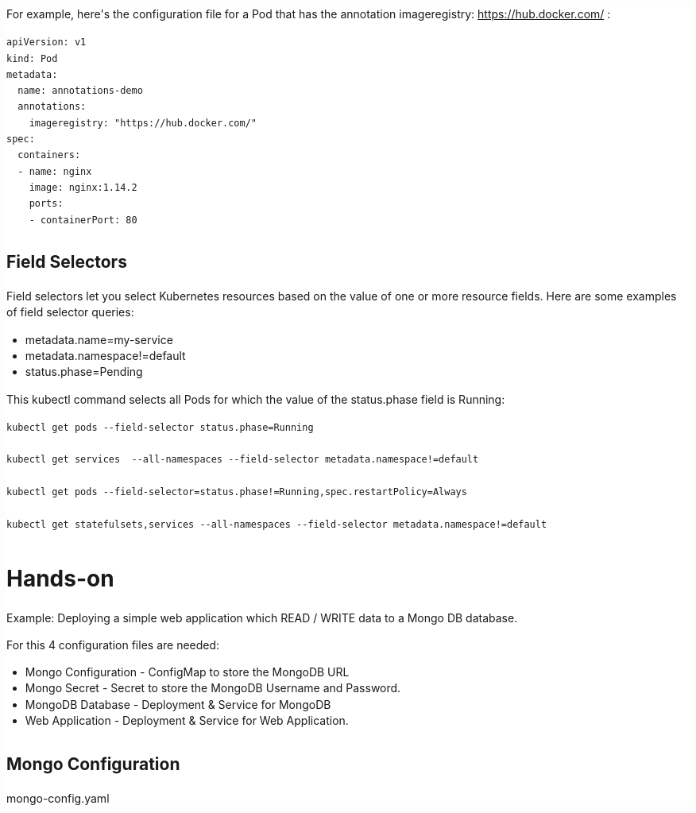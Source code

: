 For example, here's the configuration file for a Pod that has the annotation imageregistry: https://hub.docker.com/ :

```
apiVersion: v1
kind: Pod
metadata:
  name: annotations-demo
  annotations:
    imageregistry: "https://hub.docker.com/"
spec:
  containers:
  - name: nginx
    image: nginx:1.14.2
    ports:
    - containerPort: 80
```

## Field Selectors

Field selectors let you select Kubernetes resources based on the value of one or more resource fields. Here are some examples of field selector queries:

- metadata.name=my-service
- metadata.namespace!=default
- status.phase=Pending

This kubectl command selects all Pods for which the value of the status.phase field is Running:

```
kubectl get pods --field-selector status.phase=Running

kubectl get services  --all-namespaces --field-selector metadata.namespace!=default

kubectl get pods --field-selector=status.phase!=Running,spec.restartPolicy=Always

kubectl get statefulsets,services --all-namespaces --field-selector metadata.namespace!=default
```

# Hands-on

Example: Deploying a simple web application which READ / WRITE data to a Mongo DB database.

For this 4 configuration files are needed:

- Mongo Configuration - ConfigMap to store the MongoDB URL
- Mongo Secret - Secret to store the MongoDB Username and Password.
- MongoDB Database - Deployment & Service for MongoDB
- Web Application - Deployment & Service for Web Application.

## Mongo Configuration

mongo-config.yaml
